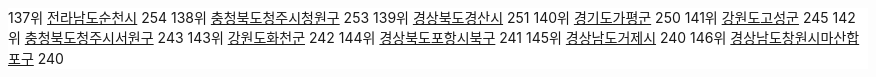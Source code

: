   <tr>
    <td>137위</td>
    <td><a href="/apt/전라남도순천시{dong}">전라남도순천시</a></td>
    <td>254</td>
  </tr>

  <tr>
    <td>138위</td>
    <td><a href="/apt/충청북도청주시청원구{dong}">충청북도청주시청원구</a></td>
    <td>253</td>
  </tr>

  <tr>
    <td>139위</td>
    <td><a href="/apt/경상북도경산시{dong}">경상북도경산시</a></td>
    <td>251</td>
  </tr>

  <tr>
    <td>140위</td>
    <td><a href="/apt/경기도가평군{dong}">경기도가평군</a></td>
    <td>250</td>
  </tr>

  <tr>
    <td>141위</td>
    <td><a href="/apt/강원도고성군{dong}">강원도고성군</a></td>
    <td>245</td>
  </tr>

  <tr>
    <td>142위</td>
    <td><a href="/apt/충청북도청주시서원구{dong}">충청북도청주시서원구</a></td>
    <td>243</td>
  </tr>

  <tr>
    <td>143위</td>
    <td><a href="/apt/강원도화천군{dong}">강원도화천군</a></td>
    <td>242</td>
  </tr>

  <tr>
    <td>144위</td>
    <td><a href="/apt/경상북도포항시북구{dong}">경상북도포항시북구</a></td>
    <td>241</td>
  </tr>

  <tr>
    <td>145위</td>
    <td><a href="/apt/경상남도거제시{dong}">경상남도거제시</a></td>
    <td>240</td>
  </tr>

  <tr>
    <td>146위</td>
    <td><a href="/apt/경상남도창원시마산합포구{dong}">경상남도창원시마산합포구</a></td>
    <td>240</td>
  </tr>
